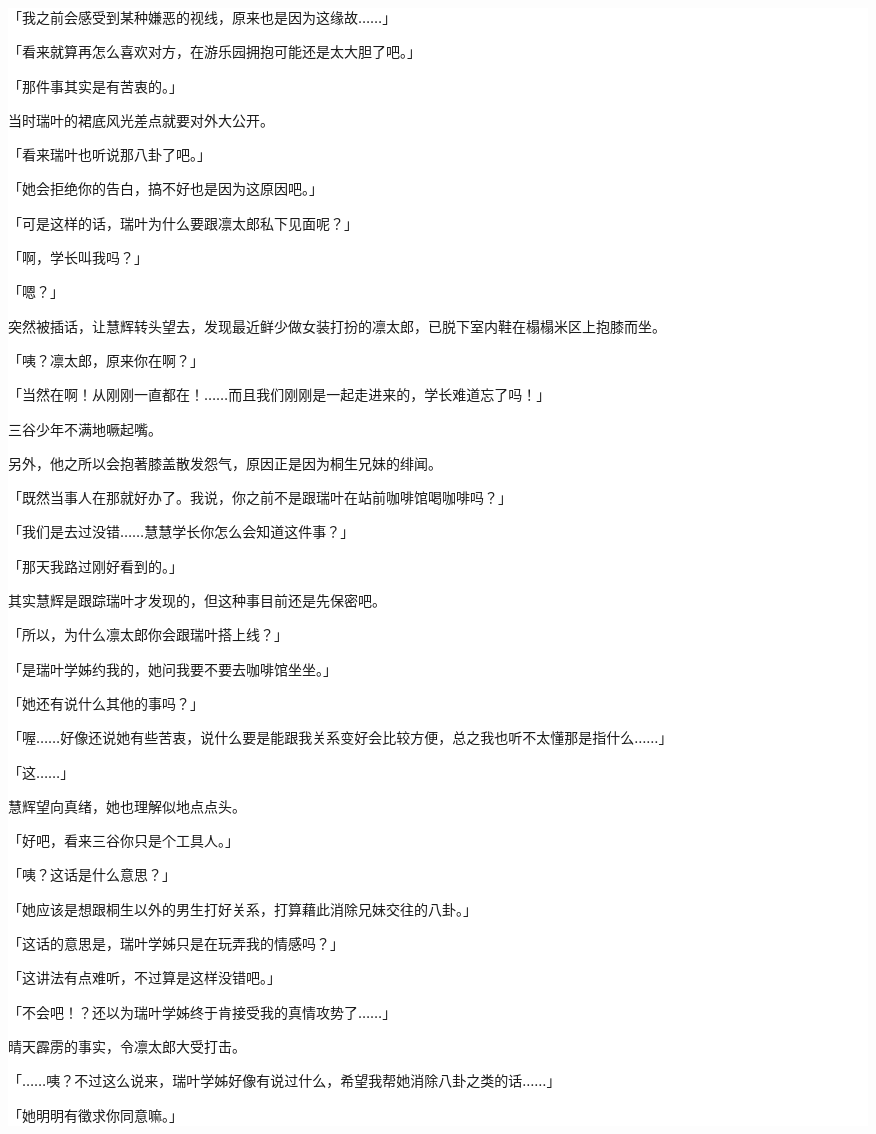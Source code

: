 「我之前会感受到某种嫌恶的视线，原来也是因为这缘故……」

「看来就算再怎么喜欢对方，在游乐园拥抱可能还是太大胆了吧。」

「那件事其实是有苦衷的。」

当时瑞叶的裙底风光差点就要对外大公开。

「看来瑞叶也听说那八卦了吧。」

「她会拒绝你的告白，搞不好也是因为这原因吧。」

「可是这样的话，瑞叶为什么要跟凛太郎私下见面呢？」

「啊，学长叫我吗？」

「嗯？」

突然被插话，让慧辉转头望去，发现最近鲜少做女装打扮的凛太郎，已脱下室内鞋在榻榻米区上抱膝而坐。

「咦？凛太郎，原来你在啊？」

「当然在啊！从刚刚一直都在！……而且我们刚刚是一起走进来的，学长难道忘了吗！」

三谷少年不满地噘起嘴。

另外，他之所以会抱著膝盖散发怨气，原因正是因为桐生兄妹的绯闻。

「既然当事人在那就好办了。我说，你之前不是跟瑞叶在站前咖啡馆喝咖啡吗？」

「我们是去过没错……慧慧学长你怎么会知道这件事？」

「那天我路过刚好看到的。」

其实慧辉是跟踪瑞叶才发现的，但这种事目前还是先保密吧。

「所以，为什么凛太郎你会跟瑞叶搭上线？」

「是瑞叶学姊约我的，她问我要不要去咖啡馆坐坐。」

「她还有说什么其他的事吗？」

「喔……好像还说她有些苦衷，说什么要是能跟我关系变好会比较方便，总之我也听不太懂那是指什么……」

「这……」

慧辉望向真绪，她也理解似地点点头。

「好吧，看来三谷你只是个工具人。」

「咦？这话是什么意思？」

「她应该是想跟桐生以外的男生打好关系，打算藉此消除兄妹交往的八卦。」

「这话的意思是，瑞叶学姊只是在玩弄我的情感吗？」

「这讲法有点难听，不过算是这样没错吧。」

「不会吧！？还以为瑞叶学姊终于肯接受我的真情攻势了……」

晴天霹雳的事实，令凛太郎大受打击。

「……咦？不过这么说来，瑞叶学姊好像有说过什么，希望我帮她消除八卦之类的话……」

「她明明有徵求你同意嘛。」
